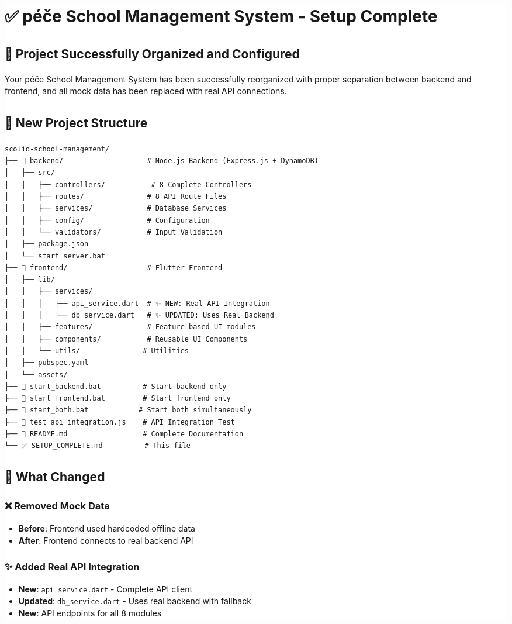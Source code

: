 # ✅ péče School Management System - Setup Complete

## 🎉 Project Successfully Organized and Configured

Your péče School Management System has been successfully reorganized with proper separation between backend and frontend, and all mock data has been replaced with real API connections.

## 📁 New Project Structure

```
scolio-school-management/
├── 🔧 backend/                    # Node.js Backend (Express.js + DynamoDB)
│   ├── src/
│   │   ├── controllers/           # 8 Complete Controllers
│   │   ├── routes/               # 8 API Route Files
│   │   ├── services/             # Database Services
│   │   ├── config/               # Configuration
│   │   └── validators/           # Input Validation
│   ├── package.json
│   └── start_server.bat
├── 📱 frontend/                   # Flutter Frontend
│   ├── lib/
│   │   ├── services/
│   │   │   ├── api_service.dart  # ✨ NEW: Real API Integration
│   │   │   └── db_service.dart   # ✨ UPDATED: Uses Real Backend
│   │   ├── features/             # Feature-based UI modules
│   │   ├── components/           # Reusable UI Components
│   │   └── utils/               # Utilities
│   ├── pubspec.yaml
│   └── assets/
├── 🚀 start_backend.bat          # Start backend only
├── 🚀 start_frontend.bat         # Start frontend only
├── 🚀 start_both.bat            # Start both simultaneously
├── 🧪 test_api_integration.js    # API Integration Test
├── 📖 README.md                  # Complete Documentation
└── ✅ SETUP_COMPLETE.md          # This file
```

## 🔄 What Changed

### ❌ Removed Mock Data
- **Before**: Frontend used hardcoded offline data
- **After**: Frontend connects to real backend API

### ✨ Added Real API Integration
- **New**: `api_service.dart` - Complete API client
- **Updated**: `db_service.dart` - Uses real backend with fallback
- **New**: API endpoints for all 8 modules
